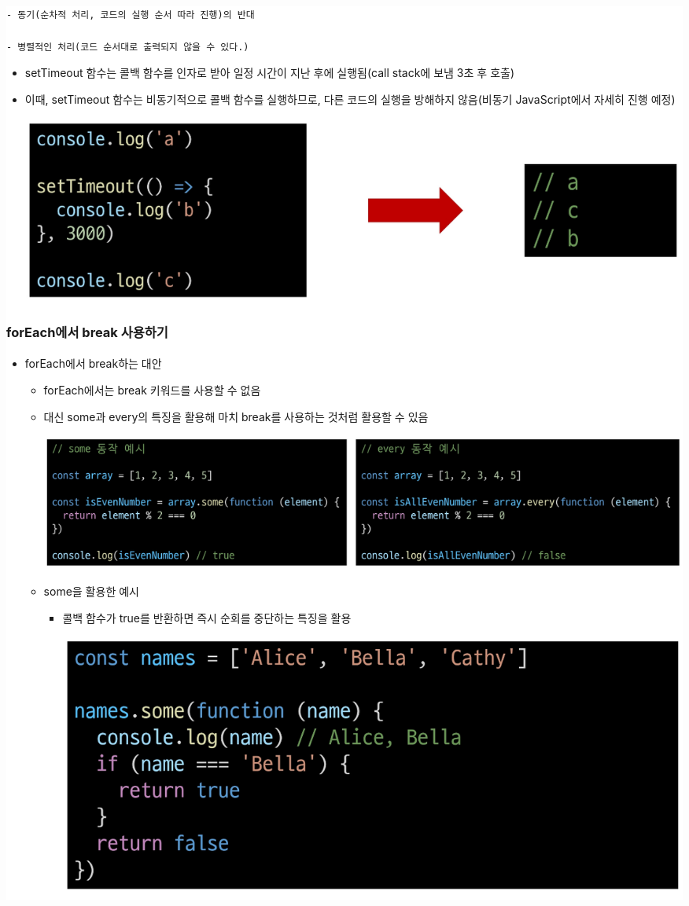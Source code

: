     - 동기(순차적 처리, 코드의 실행 순서 따라 진행)의 반대

    - 병렬적인 처리(코드 순서대로 출력되지 않을 수 있다.)

  - setTimeout 함수는 콜백 함수를 인자로 받아 일정 시간이 지난 후에 실행됨(call stack에 보냄 3초 후 호출)

  - 이때, setTimeout 함수는 비동기적으로 콜백 함수를 실행하므로, 다른 코드의 실행을 방해하지 않음(비동기 JavaScript에서 자세히 진행 예정)

    ![alt text](./images/image_21.png)



### forEach에서 break 사용하기

- forEach에서 break하는 대안

  - forEach에서는 break 키워드를 사용할 수 없음

  - 대신 some과 every의 특징을 활용해 마치 break를 사용하는 것처럼 활용할 수 있음

    ![alt text](./images/image_22.png)

  - some을 활용한 예시

    - 콜백 함수가 true를 반환하면 즉시 순회를 중단하는 특징을 활용

      ![alt text](./images/image_23.png)
